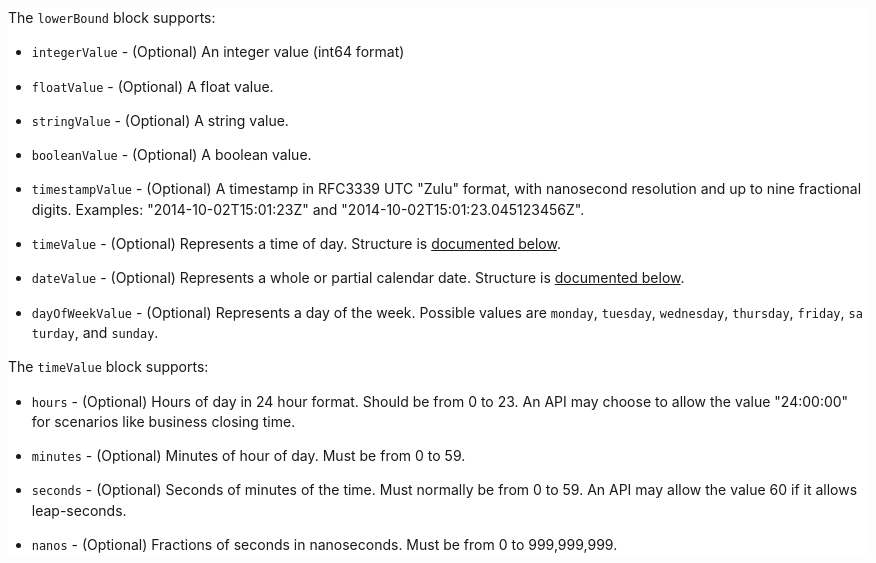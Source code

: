 <a name="nested_lower_bound"></a>The `lowerBound` block supports:

*   `integerValue` -
    (Optional)
    An integer value (int64 format)

*   `floatValue` -
    (Optional)
    A float value.

*   `stringValue` -
    (Optional)
    A string value.

*   `booleanValue` -
    (Optional)
    A boolean value.

*   `timestampValue` -
    (Optional)
    A timestamp in RFC3339 UTC "Zulu" format, with nanosecond resolution and up to nine fractional digits. Examples: "2014-10-02T15:01:23Z" and "2014-10-02T15:01:23.045123456Z".

*   `timeValue` -
    (Optional)
    Represents a time of day.
    Structure is [documented below](#nested_time_value).

*   `dateValue` -
    (Optional)
    Represents a whole or partial calendar date.
    Structure is [documented below](#nested_date_value).

*   `dayOfWeekValue` -
    (Optional)
    Represents a day of the week.
    Possible values are `monday`, `tuesday`, `wednesday`, `thursday`, `friday`, `saturday`, and `sunday`.

<a name="nested_time_value"></a>The `timeValue` block supports:

*   `hours` -
    (Optional)
    Hours of day in 24 hour format. Should be from 0 to 23. An API may choose to allow the value "24:00:00" for scenarios like business closing time.

*   `minutes` -
    (Optional)
    Minutes of hour of day. Must be from 0 to 59.

*   `seconds` -
    (Optional)
    Seconds of minutes of the time. Must normally be from 0 to 59. An API may allow the value 60 if it allows leap-seconds.

*   `nanos` -
    (Optional)
    Fractions of seconds in nanoseconds. Must be from 0 to 999,999,999.
